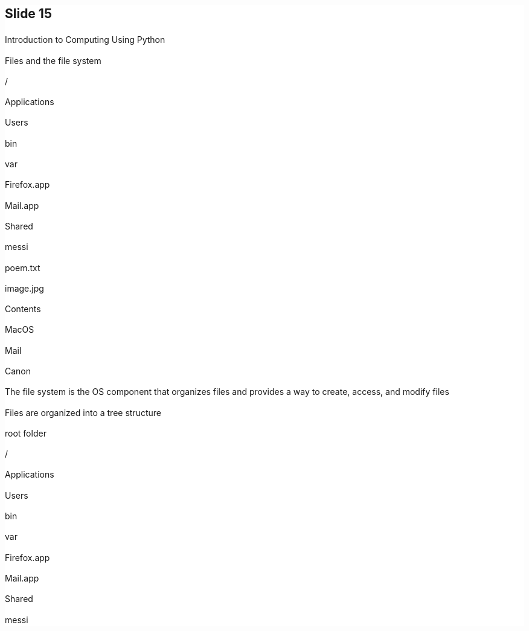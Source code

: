 
<a id="slide-15"></a>

## Slide 15

Introduction to Computing Using Python

Files and the file system

/

Applications

Users

bin

var

Firefox.app

Mail.app

Shared

messi

poem.txt

image.jpg

Contents

MacOS

Mail

Canon

The file system is the OS component that organizes files and provides a way to create, access, and modify files

Files are organized into a tree structure

root folder

/

Applications

Users

bin

var

Firefox.app

Mail.app

Shared

messi
